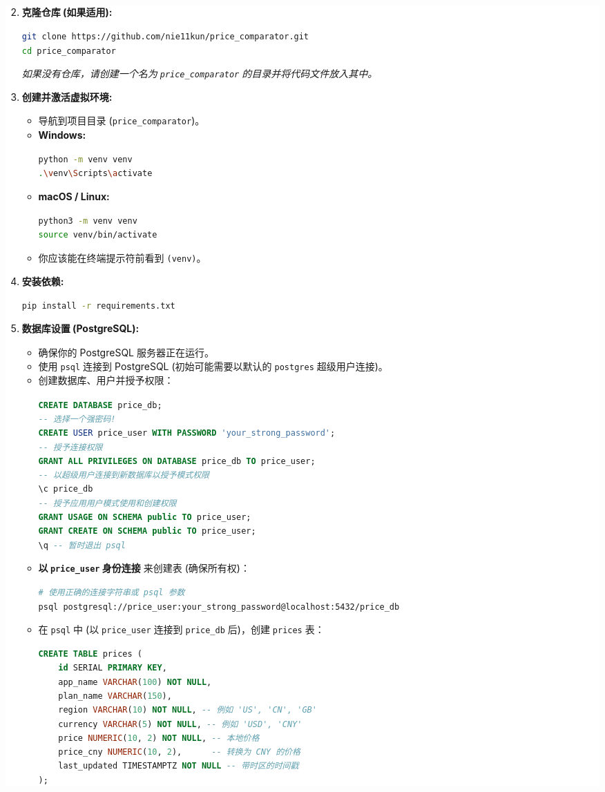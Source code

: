 2.  **克隆仓库 (如果适用):**
    ```bash
    git clone https://github.com/nie11kun/price_comparator.git
    cd price_comparator
    ```
    *如果没有仓库，请创建一个名为 `price_comparator` 的目录并将代码文件放入其中。*

3.  **创建并激活虚拟环境:**
    * 导航到项目目录 (`price_comparator`)。
    * **Windows:**
        ```bash
        python -m venv venv
        .\venv\Scripts\activate
        ```
    * **macOS / Linux:**
        ```bash
        python3 -m venv venv
        source venv/bin/activate
        ```
    * 你应该能在终端提示符前看到 `(venv)`。

4.  **安装依赖:**
    ```bash
    pip install -r requirements.txt
    ```

5.  **数据库设置 (PostgreSQL):**
    * 确保你的 PostgreSQL 服务器正在运行。
    * 使用 `psql` 连接到 PostgreSQL (初始可能需要以默认的 `postgres` 超级用户连接)。
    * 创建数据库、用户并授予权限：
        ```sql
        CREATE DATABASE price_db;
        -- 选择一个强密码!
        CREATE USER price_user WITH PASSWORD 'your_strong_password';
        -- 授予连接权限
        GRANT ALL PRIVILEGES ON DATABASE price_db TO price_user;
        -- 以超级用户连接到新数据库以授予模式权限
        \c price_db
        -- 授予应用用户模式使用和创建权限
        GRANT USAGE ON SCHEMA public TO price_user;
        GRANT CREATE ON SCHEMA public TO price_user;
        \q -- 暂时退出 psql
        ```
    * **以 `price_user` 身份连接** 来创建表 (确保所有权)：
        ```bash
        # 使用正确的连接字符串或 psql 参数
        psql postgresql://price_user:your_strong_password@localhost:5432/price_db
        ```
    * 在 `psql` 中 (以 `price_user` 连接到 `price_db` 后)，创建 `prices` 表：
        ```sql
        CREATE TABLE prices (
            id SERIAL PRIMARY KEY,
            app_name VARCHAR(100) NOT NULL,
            plan_name VARCHAR(150),
            region VARCHAR(10) NOT NULL, -- 例如 'US', 'CN', 'GB'
            currency VARCHAR(5) NOT NULL, -- 例如 'USD', 'CNY'
            price NUMERIC(10, 2) NOT NULL, -- 本地价格
            price_cny NUMERIC(10, 2),      -- 转换为 CNY 的价格
            last_updated TIMESTAMPTZ NOT NULL -- 带时区的时间戳
        );
